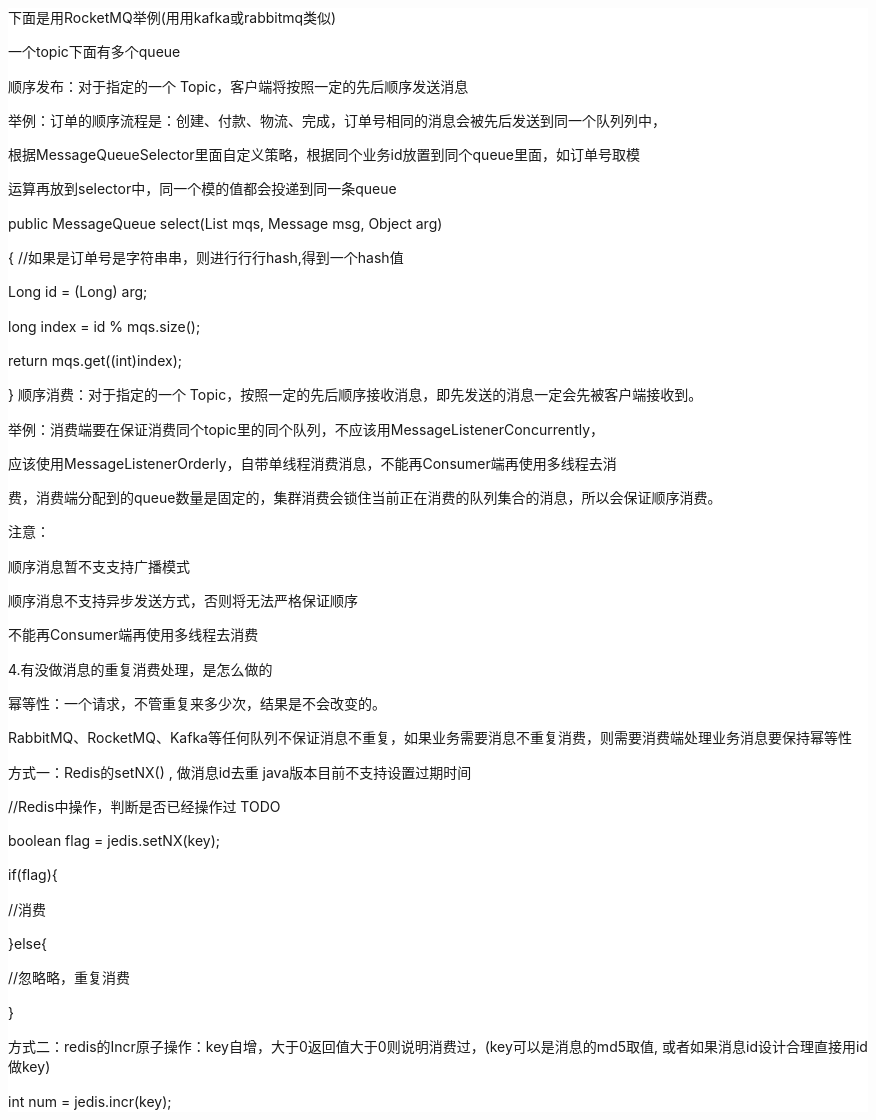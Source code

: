 下面是用RocketMQ举例(⽤用kafka或rabbitmq类似)

一个topic下面有多个queue

顺序发布：对于指定的一个 Topic，客户端将按照一定的先后顺序发送消息

举例：订单的顺序流程是：创建、付款、物流、完成，订单号相同的消息会被先后发送到同一个队列列中，

根据MessageQueueSelector里面自定义策略，根据同个业务id放置到同个queue里面，如订单号取模

运算再放到selector中，同一个模的值都会投递到同一条queue

public MessageQueue select(List<MessageQueue> mqs, Message msg, Object arg)

{
//如果是订单号是字符串串，则进⾏行行hash,得到一个hash值

Long id = (Long) arg;

long index = id % mqs.size();

return mqs.get((int)index);

}
顺序消费：对于指定的一个 Topic，按照一定的先后顺序接收消息，即先发送的消息一定会先被客户端接收到。

举例：消费端要在保证消费同个topic⾥的同个队列，不应该用MessageListenerConcurrently，

应该使用MessageListenerOrderly，自带单线程消费消息，不能再Consumer端再使用多线程去消

费，消费端分配到的queue数量是固定的，集群消费会锁住当前正在消费的队列集合的消息，所以会保证顺序消费。

注意：

顺序消息暂不⽀支持广播模式

顺序消息不支持异步发送方式，否则将无法严格保证顺序

不能再Consumer端再使用多线程去消费

4.有没做消息的重复消费处理，是怎么做的

幂等性：一个请求，不管重复来多少次，结果是不会改变的。

RabbitMQ、RocketMQ、Kafka等任何队列不保证消息不重复，如果业务需要消息不重复消费，则需要消费端处理业务消息要保持幂等性

⽅式一：Redis的setNX() , 做消息id去重 java版本目前不支持设置过期时间

//Redis中操作，判断是否已经操作过 TODO

boolean flag = jedis.setNX(key);

if(flag){

//消费

}else{

//忽略略，重复消费

}

方式二：redis的Incr原子操作：key自增，大于0返回值大于0则说明消费过，(key可以是消息的md5取值, 或者如果消息id设计合理直接用id做key)

int num = jedis.incr(key);
